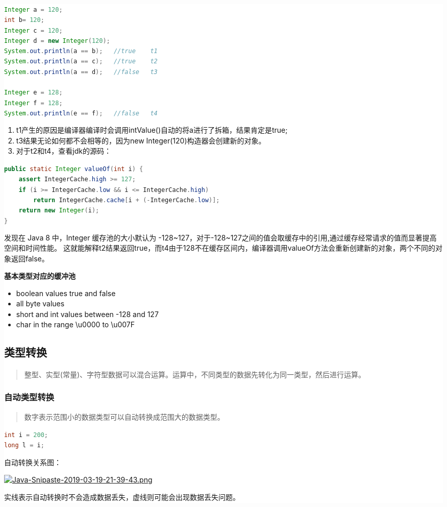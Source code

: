 ```java
Integer a = 120;
int b= 120;
Integer c = 120;
Integer d = new Integer(120);
System.out.println(a == b);   //true    t1
System.out.println(a == c);   //true    t2
System.out.println(a == d);   //false   t3

Integer e = 128;
Integer f = 128;
System.out.println(e == f);   //false   t4
```

1. t1产生的原因是编译器编译时会调用intValue()自动的将a进行了拆箱，结果肯定是true; 
2. t3结果无论如何都不会相等的，因为new Integer(120)构造器会创建新的对象。
3. 对于t2和t4，查看jdk的源码：

```java
public static Integer valueOf(int i) {
    assert IntegerCache.high >= 127;
    if (i >= IntegerCache.low && i <= IntegerCache.high)
        return IntegerCache.cache[i + (-IntegerCache.low)];
    return new Integer(i);
}
```

发现在 Java 8 中，Integer 缓存池的大小默认为 -128\~127，对于-128~127之间的值会取缓存中的引用,通过缓存经常请求的值而显著提高空间和时间性能。 这就能解释t2结果返回true，而t4由于128不在缓存区间内，编译器调用valueOf方法会重新创建新的对象，两个不同的对象返回false。

**基本类型对应的缓冲池**

- boolean values true and false
- all byte values
- short  and int values between -128 and 127
- char in the range \u0000 to \u007F

## 类型转换

> 整型、实型(常量)、字符型数据可以混合运算。运算中，不同类型的数据先转化为同一类型，然后进行运算。

### 自动类型转换

> 数字表示范围小的数据类型可以自动转换成范围大的数据类型。

```java
int i = 200;
long l = i;
```

自动转换关系图：

[![Java-Snipaste-2019-03-19-21-39-43.png](https://i.postimg.cc/HLhHSCkf/Java-Snipaste-2019-03-19-21-39-43.png)](https://postimg.cc/4KVrdqt5)

实线表示自动转换时不会造成数据丢失，虚线则可能会出现数据丢失问题。
